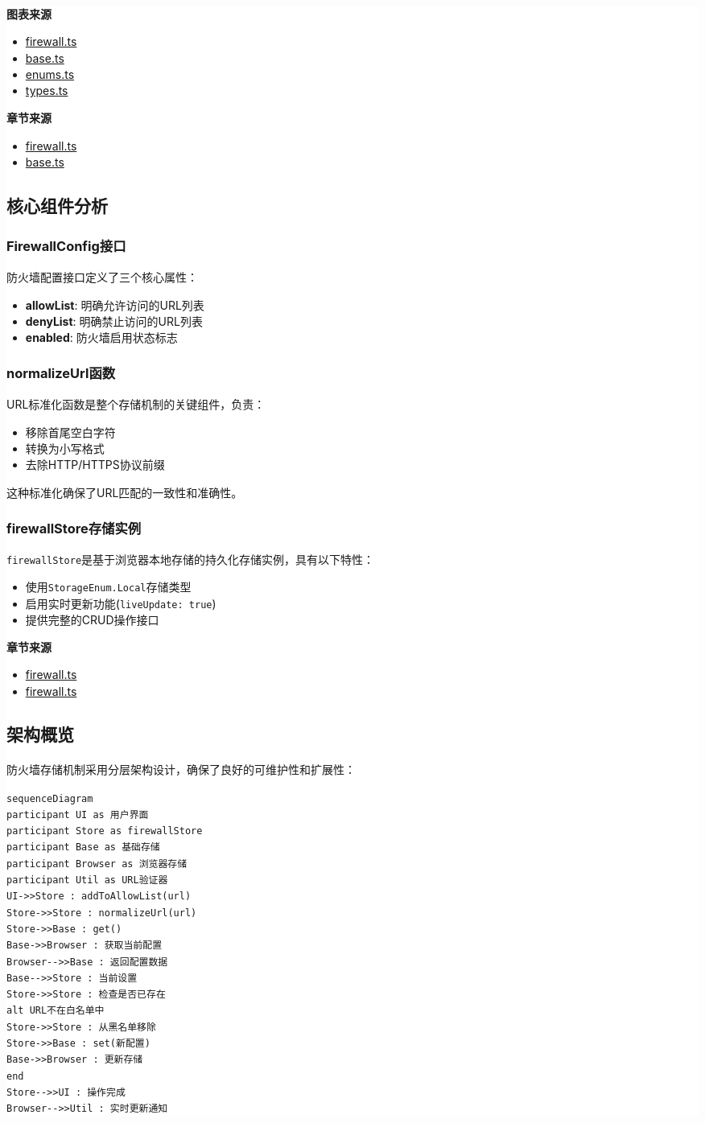 **图表来源**
- [firewall.ts](file://packages/storage/lib/settings/firewall.ts#L1-L105)
- [base.ts](file://packages/storage/lib/base/base.ts#L1-L158)
- [enums.ts](file://packages/storage/lib/base/enums.ts#L1-L43)
- [types.ts](file://packages/storage/lib/base/types.ts#L1-L46)

**章节来源**
- [firewall.ts](file://packages/storage/lib/settings/firewall.ts#L1-L105)
- [base.ts](file://packages/storage/lib/base/base.ts#L1-L158)

## 核心组件分析

### FirewallConfig接口

防火墙配置接口定义了三个核心属性：
- **allowList**: 明确允许访问的URL列表
- **denyList**: 明确禁止访问的URL列表  
- **enabled**: 防火墙启用状态标志

### normalizeUrl函数

URL标准化函数是整个存储机制的关键组件，负责：
- 移除首尾空白字符
- 转换为小写格式
- 去除HTTP/HTTPS协议前缀

这种标准化确保了URL匹配的一致性和准确性。

### firewallStore存储实例

`firewallStore`是基于浏览器本地存储的持久化存储实例，具有以下特性：
- 使用`StorageEnum.Local`存储类型
- 启用实时更新功能(`liveUpdate: true`)
- 提供完整的CRUD操作接口

**章节来源**
- [firewall.ts](file://packages/storage/lib/settings/firewall.ts#L6-L43)
- [firewall.ts](file://packages/storage/lib/settings/firewall.ts#L45-L103)

## 架构概览

防火墙存储机制采用分层架构设计，确保了良好的可维护性和扩展性：

```mermaid
sequenceDiagram
participant UI as 用户界面
participant Store as firewallStore
participant Base as 基础存储
participant Browser as 浏览器存储
participant Util as URL验证器
UI->>Store : addToAllowList(url)
Store->>Store : normalizeUrl(url)
Store->>Base : get()
Base->>Browser : 获取当前配置
Browser-->>Base : 返回配置数据
Base-->>Store : 当前设置
Store->>Store : 检查是否已存在
alt URL不在白名单中
Store->>Store : 从黑名单移除
Store->>Base : set(新配置)
Base->>Browser : 更新存储
end
Store-->>UI : 操作完成
Browser-->>Util : 实时更新通知
```
